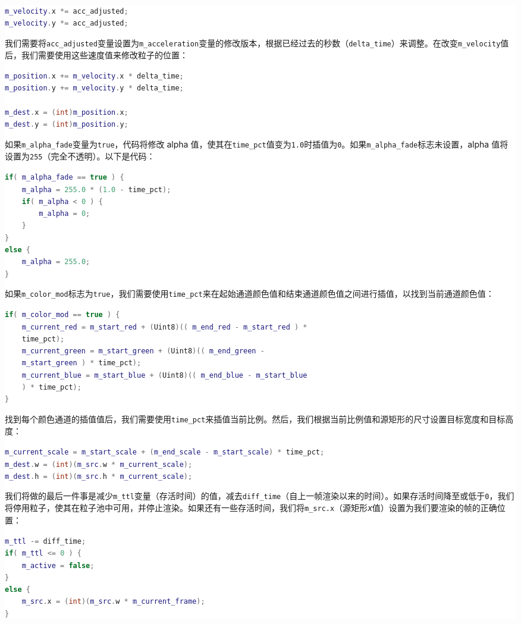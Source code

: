 ```cpp
m_velocity.x *= acc_adjusted;
m_velocity.y *= acc_adjusted;
```

我们需要将`acc_adjusted`变量设置为`m_acceleration`变量的修改版本，根据已经过去的秒数（`delta_time`）来调整。在改变`m_velocity`值后，我们需要使用这些速度值来修改粒子的位置：

```cpp
m_position.x += m_velocity.x * delta_time;
m_position.y += m_velocity.y * delta_time;

m_dest.x = (int)m_position.x;
m_dest.y = (int)m_position.y;
```

如果`m_alpha_fade`变量为`true`，代码将修改 alpha 值，使其在`time_pct`值变为`1.0`时插值为`0`。如果`m_alpha_fade`标志未设置，alpha 值将设置为`255`（完全不透明）。以下是代码：

```cpp
if( m_alpha_fade == true ) {
    m_alpha = 255.0 * (1.0 - time_pct);
    if( m_alpha < 0 ) {
        m_alpha = 0;
    }
}
else {
    m_alpha = 255.0;
}
```

如果`m_color_mod`标志为`true`，我们需要使用`time_pct`来在起始通道颜色值和结束通道颜色值之间进行插值，以找到当前通道颜色值：

```cpp
if( m_color_mod == true ) {
    m_current_red = m_start_red + (Uint8)(( m_end_red - m_start_red ) *         
    time_pct);
    m_current_green = m_start_green + (Uint8)(( m_end_green -
    m_start_green ) * time_pct);
    m_current_blue = m_start_blue + (Uint8)(( m_end_blue - m_start_blue         
    ) * time_pct);
}
```

找到每个颜色通道的插值值后，我们需要使用`time_pct`来插值当前比例。然后，我们根据当前比例值和源矩形的尺寸设置目标宽度和目标高度：

```cpp
m_current_scale = m_start_scale + (m_end_scale - m_start_scale) * time_pct;
m_dest.w = (int)(m_src.w * m_current_scale);
m_dest.h = (int)(m_src.h * m_current_scale);
```

我们将做的最后一件事是减少`m_ttl`变量（存活时间）的值，减去`diff_time`（自上一帧渲染以来的时间）。如果存活时间降至或低于`0`，我们将停用粒子，使其在粒子池中可用，并停止渲染。如果还有一些存活时间，我们将`m_src.x`（源矩形*x*值）设置为我们要渲染的帧的正确位置：

```cpp
m_ttl -= diff_time;
if( m_ttl <= 0 ) {
    m_active = false;
}
else {
    m_src.x = (int)(m_src.w * m_current_frame);
}
```

